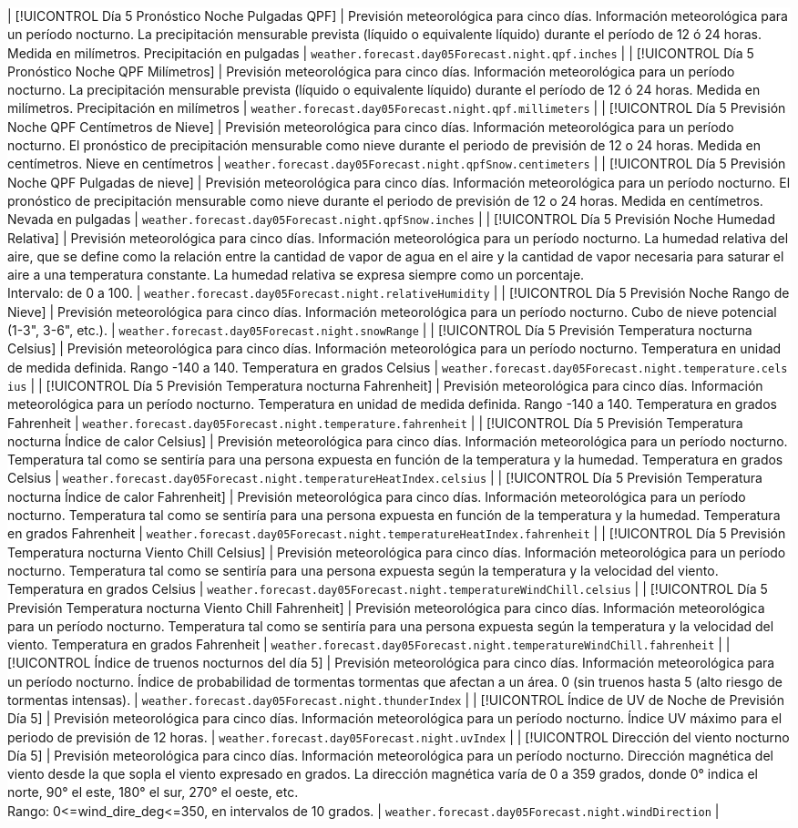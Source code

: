 | [!UICONTROL Día 5 Pronóstico Noche Pulgadas QPF] | Previsión meteorológica para cinco días. Información meteorológica para un período nocturno. La precipitación mensurable prevista (líquido o equivalente líquido) durante el período de 12 ó 24 horas. Medida en milímetros. Precipitación en pulgadas | `weather.forecast.day05Forecast.night.qpf.inches` |
| [!UICONTROL Día 5 Pronóstico Noche QPF Milímetros] | Previsión meteorológica para cinco días. Información meteorológica para un período nocturno. La precipitación mensurable prevista (líquido o equivalente líquido) durante el período de 12 ó 24 horas. Medida en milímetros. Precipitación en milímetros | `weather.forecast.day05Forecast.night.qpf.millimeters` |
| [!UICONTROL Día 5 Previsión Noche QPF Centímetros de Nieve] | Previsión meteorológica para cinco días. Información meteorológica para un período nocturno. El pronóstico de precipitación mensurable como nieve durante el periodo de previsión de 12 o 24 horas. Medida en centímetros. Nieve en centímetros | `weather.forecast.day05Forecast.night.qpfSnow.centimeters` |
| [!UICONTROL Día 5 Previsión Noche QPF Pulgadas de nieve] | Previsión meteorológica para cinco días. Información meteorológica para un período nocturno. El pronóstico de precipitación mensurable como nieve durante el periodo de previsión de 12 o 24 horas. Medida en centímetros. Nevada en pulgadas | `weather.forecast.day05Forecast.night.qpfSnow.inches` |
| [!UICONTROL Día 5 Previsión Noche Humedad Relativa] | Previsión meteorológica para cinco días. Información meteorológica para un período nocturno. La humedad relativa del aire, que se define como la relación entre la cantidad de vapor de agua en el aire y la cantidad de vapor necesaria para saturar el aire a una temperatura constante. La humedad relativa se expresa siempre como un porcentaje.<br>Intervalo: de 0 a 100. | `weather.forecast.day05Forecast.night.relativeHumidity` |
| [!UICONTROL Día 5 Previsión Noche Rango de Nieve] | Previsión meteorológica para cinco días. Información meteorológica para un período nocturno. Cubo de nieve potencial (1-3&quot;, 3-6&quot;, etc.). | `weather.forecast.day05Forecast.night.snowRange` |
| [!UICONTROL Día 5 Previsión Temperatura nocturna Celsius] | Previsión meteorológica para cinco días. Información meteorológica para un período nocturno. Temperatura en unidad de medida definida. Rango -140 a 140. Temperatura en grados Celsius | `weather.forecast.day05Forecast.night.temperature.celsius` |
| [!UICONTROL Día 5 Previsión Temperatura nocturna Fahrenheit] | Previsión meteorológica para cinco días. Información meteorológica para un período nocturno. Temperatura en unidad de medida definida. Rango -140 a 140. Temperatura en grados Fahrenheit | `weather.forecast.day05Forecast.night.temperature.fahrenheit` |
| [!UICONTROL Día 5 Previsión Temperatura nocturna Índice de calor Celsius] | Previsión meteorológica para cinco días. Información meteorológica para un período nocturno. Temperatura tal como se sentiría para una persona expuesta en función de la temperatura y la humedad. Temperatura en grados Celsius | `weather.forecast.day05Forecast.night.temperatureHeatIndex.celsius` |
| [!UICONTROL Día 5 Previsión Temperatura nocturna Índice de calor Fahrenheit] | Previsión meteorológica para cinco días. Información meteorológica para un período nocturno. Temperatura tal como se sentiría para una persona expuesta en función de la temperatura y la humedad. Temperatura en grados Fahrenheit | `weather.forecast.day05Forecast.night.temperatureHeatIndex.fahrenheit` |
| [!UICONTROL Día 5 Previsión Temperatura nocturna Viento Chill Celsius] | Previsión meteorológica para cinco días. Información meteorológica para un período nocturno. Temperatura tal como se sentiría para una persona expuesta según la temperatura y la velocidad del viento. Temperatura en grados Celsius | `weather.forecast.day05Forecast.night.temperatureWindChill.celsius` |
| [!UICONTROL Día 5 Previsión Temperatura nocturna Viento Chill Fahrenheit] | Previsión meteorológica para cinco días. Información meteorológica para un período nocturno. Temperatura tal como se sentiría para una persona expuesta según la temperatura y la velocidad del viento. Temperatura en grados Fahrenheit | `weather.forecast.day05Forecast.night.temperatureWindChill.fahrenheit` |
| [!UICONTROL Índice de truenos nocturnos del día 5] | Previsión meteorológica para cinco días. Información meteorológica para un período nocturno. Índice de probabilidad de tormentas tormentas que afectan a un área. 0 (sin truenos hasta 5 (alto riesgo de tormentas intensas). | `weather.forecast.day05Forecast.night.thunderIndex` |
| [!UICONTROL Índice de UV de Noche de Previsión Día 5] | Previsión meteorológica para cinco días. Información meteorológica para un período nocturno. Índice UV máximo para el periodo de previsión de 12 horas. | `weather.forecast.day05Forecast.night.uvIndex` |
| [!UICONTROL Dirección del viento nocturno Día 5] | Previsión meteorológica para cinco días. Información meteorológica para un período nocturno. Dirección magnética del viento desde la que sopla el viento expresado en grados. La dirección magnética varía de 0 a 359 grados, donde 0° indica el norte, 90° el este, 180° el sur, 270° el oeste, etc.<br>Rango: 0&lt;=wind_dire_deg&lt;=350, en intervalos de 10 grados. | `weather.forecast.day05Forecast.night.windDirection` |